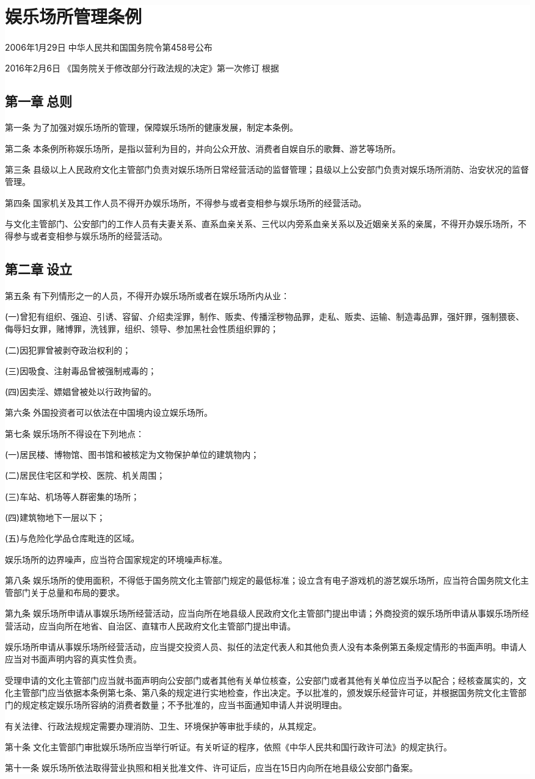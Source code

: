 # 娱乐场所管理条例

2006年1月29日 中华人民共和国国务院令第458号公布

2016年2月6日 《国务院关于修改部分行政法规的决定》第一次修订 根据

## 第一章 总则

第一条 为了加强对娱乐场所的管理，保障娱乐场所的健康发展，制定本条例。

第二条 本条例所称娱乐场所，是指以营利为目的，并向公众开放、消费者自娱自乐的歌舞、游艺等场所。

第三条 县级以上人民政府文化主管部门负责对娱乐场所日常经营活动的监督管理；县级以上公安部门负责对娱乐场所消防、治安状况的监督管理。

第四条 国家机关及其工作人员不得开办娱乐场所，不得参与或者变相参与娱乐场所的经营活动。

与文化主管部门、公安部门的工作人员有夫妻关系、直系血亲关系、三代以内旁系血亲关系以及近姻亲关系的亲属，不得开办娱乐场所，不得参与或者变相参与娱乐场所的经营活动。

## 第二章 设立

第五条 有下列情形之一的人员，不得开办娱乐场所或者在娱乐场所内从业：

(一)曾犯有组织、强迫、引诱、容留、介绍卖淫罪，制作、贩卖、传播淫秽物品罪，走私、贩卖、运输、制造毒品罪，强奸罪，强制猥亵、侮辱妇女罪，赌博罪，洗钱罪，组织、领导、参加黑社会性质组织罪的；

(二)因犯罪曾被剥夺政治权利的；

(三)因吸食、注射毒品曾被强制戒毒的；

(四)因卖淫、嫖娼曾被处以行政拘留的。

第六条 外国投资者可以依法在中国境内设立娱乐场所。

第七条 娱乐场所不得设在下列地点：

(一)居民楼、博物馆、图书馆和被核定为文物保护单位的建筑物内；

(二)居民住宅区和学校、医院、机关周围；

(三)车站、机场等人群密集的场所；

(四)建筑物地下一层以下；

(五)与危险化学品仓库毗连的区域。

娱乐场所的边界噪声，应当符合国家规定的环境噪声标准。

第八条 娱乐场所的使用面积，不得低于国务院文化主管部门规定的最低标准；设立含有电子游戏机的游艺娱乐场所，应当符合国务院文化主管部门关于总量和布局的要求。

第九条 娱乐场所申请从事娱乐场所经营活动，应当向所在地县级人民政府文化主管部门提出申请；外商投资的娱乐场所申请从事娱乐场所经营活动，应当向所在地省、自治区、直辖市人民政府文化主管部门提出申请。

娱乐场所申请从事娱乐场所经营活动，应当提交投资人员、拟任的法定代表人和其他负责人没有本条例第五条规定情形的书面声明。申请人应当对书面声明内容的真实性负责。

受理申请的文化主管部门应当就书面声明向公安部门或者其他有关单位核查，公安部门或者其他有关单位应当予以配合；经核查属实的，文化主管部门应当依据本条例第七条、第八条的规定进行实地检查，作出决定。予以批准的，颁发娱乐经营许可证，并根据国务院文化主管部门的规定核定娱乐场所容纳的消费者数量；不予批准的，应当书面通知申请人并说明理由。

有关法律、行政法规规定需要办理消防、卫生、环境保护等审批手续的，从其规定。

第十条 文化主管部门审批娱乐场所应当举行听证。有关听证的程序，依照《中华人民共和国行政许可法》的规定执行。

第十一条 娱乐场所依法取得营业执照和相关批准文件、许可证后，应当在15日内向所在地县级公安部门备案。
